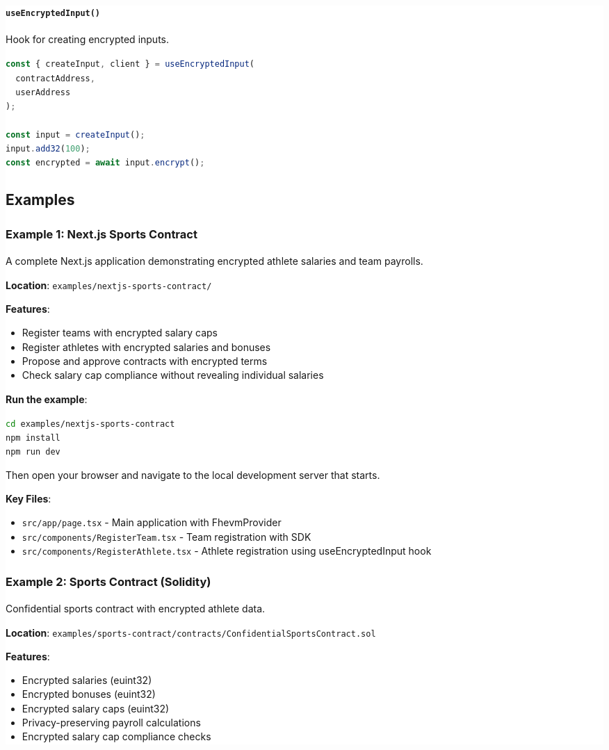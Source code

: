 #### `useEncryptedInput()`

Hook for creating encrypted inputs.

```typescript
const { createInput, client } = useEncryptedInput(
  contractAddress,
  userAddress
);

const input = createInput();
input.add32(100);
const encrypted = await input.encrypt();
```

## Examples

### Example 1: Next.js Sports Contract

A complete Next.js application demonstrating encrypted athlete salaries and team payrolls.

**Location**: `examples/nextjs-sports-contract/`

**Features**:
- Register teams with encrypted salary caps
- Register athletes with encrypted salaries and bonuses
- Propose and approve contracts with encrypted terms
- Check salary cap compliance without revealing individual salaries

**Run the example**:

```bash
cd examples/nextjs-sports-contract
npm install
npm run dev
```

Then open your browser and navigate to the local development server that starts.

**Key Files**:
- `src/app/page.tsx` - Main application with FhevmProvider
- `src/components/RegisterTeam.tsx` - Team registration with SDK
- `src/components/RegisterAthlete.tsx` - Athlete registration using useEncryptedInput hook

### Example 2: Sports Contract (Solidity)

Confidential sports contract with encrypted athlete data.

**Location**: `examples/sports-contract/contracts/ConfidentialSportsContract.sol`

**Features**:
- Encrypted salaries (euint32)
- Encrypted bonuses (euint32)
- Encrypted salary caps (euint32)
- Privacy-preserving payroll calculations
- Encrypted salary cap compliance checks
